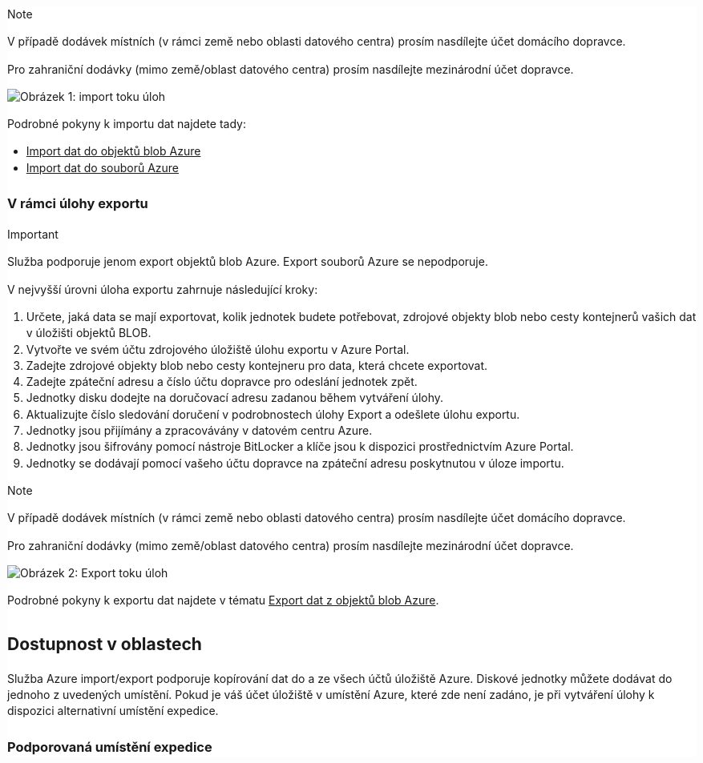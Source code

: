 > [!NOTE]
> V případě dodávek místních (v rámci země nebo oblasti datového centra) prosím nasdílejte účet domácího dopravce.
>
> Pro zahraniční dodávky (mimo země/oblast datového centra) prosím nasdílejte mezinárodní účet dopravce.

 ![Obrázek 1: import toku úloh](./media/storage-import-export-service/import-job.png)

Podrobné pokyny k importu dat najdete tady:

* [Import dat do objektů blob Azure](storage-import-export-data-to-blobs.md)
* [Import dat do souborů Azure](storage-import-export-data-to-files.md)

### <a name="inside-an-export-job"></a>V rámci úlohy exportu

> [!IMPORTANT]
> Služba podporuje jenom export objektů blob Azure. Export souborů Azure se nepodporuje.

V nejvyšší úrovni úloha exportu zahrnuje následující kroky:

1. Určete, jaká data se mají exportovat, kolik jednotek budete potřebovat, zdrojové objekty blob nebo cesty kontejnerů vašich dat v úložišti objektů BLOB.
2. Vytvořte ve svém účtu zdrojového úložiště úlohu exportu v Azure Portal.
3. Zadejte zdrojové objekty blob nebo cesty kontejneru pro data, která chcete exportovat.
4. Zadejte zpáteční adresu a číslo účtu dopravce pro odeslání jednotek zpět.
5. Jednotky disku dodejte na doručovací adresu zadanou během vytváření úlohy.
6. Aktualizujte číslo sledování doručení v podrobnostech úlohy Export a odešlete úlohu exportu.
7. Jednotky jsou přijímány a zpracovávány v datovém centru Azure.
8. Jednotky jsou šifrovány pomocí nástroje BitLocker a klíče jsou k dispozici prostřednictvím Azure Portal.  
9. Jednotky se dodávají pomocí vašeho účtu dopravce na zpáteční adresu poskytnutou v úloze importu.

> [!NOTE]
> V případě dodávek místních (v rámci země nebo oblasti datového centra) prosím nasdílejte účet domácího dopravce.
>
> Pro zahraniční dodávky (mimo země/oblast datového centra) prosím nasdílejte mezinárodní účet dopravce.
  
 ![Obrázek 2: Export toku úloh](./media/storage-import-export-service/export-job.png)

Podrobné pokyny k exportu dat najdete v tématu [Export dat z objektů blob Azure](storage-import-export-data-from-blobs.md).

## <a name="region-availability"></a>Dostupnost v oblastech

Služba Azure import/export podporuje kopírování dat do a ze všech účtů úložiště Azure. Diskové jednotky můžete dodávat do jednoho z uvedených umístění. Pokud je váš účet úložiště v umístění Azure, které zde není zadáno, je při vytváření úlohy k dispozici alternativní umístění expedice.

### <a name="supported-shipping-locations"></a>Podporovaná umístění expedice
